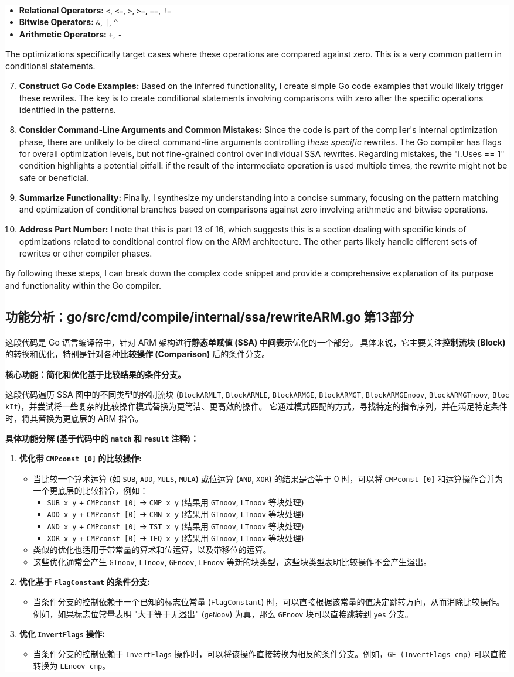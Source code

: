    - **Relational Operators:** `<`, `<=`, `>`, `>=`, `==`, `!=`
   - **Bitwise Operators:** `&`, `|`, `^`
   - **Arithmetic Operators:** `+`, `-`

   The optimizations specifically target cases where these operations are compared against zero. This is a very common pattern in conditional statements.

7. **Construct Go Code Examples:** Based on the inferred functionality, I create simple Go code examples that would likely trigger these rewrites. The key is to create conditional statements involving comparisons with zero after the specific operations identified in the patterns.

8. **Consider Command-Line Arguments and Common Mistakes:** Since the code is part of the compiler's internal optimization phase, there are unlikely to be direct command-line arguments controlling *these specific* rewrites. The Go compiler has flags for overall optimization levels, but not fine-grained control over individual SSA rewrites. Regarding mistakes, the "l.Uses == 1" condition highlights a potential pitfall:  if the result of the intermediate operation is used multiple times, the rewrite might not be safe or beneficial.

9. **Summarize Functionality:** Finally, I synthesize my understanding into a concise summary, focusing on the pattern matching and optimization of conditional branches based on comparisons against zero involving arithmetic and bitwise operations.

10. **Address Part Number:** I note that this is part 13 of 16, which suggests this is a section dealing with specific kinds of optimizations related to conditional control flow on the ARM architecture. The other parts likely handle different sets of rewrites or other compiler phases.

By following these steps, I can break down the complex code snippet and provide a comprehensive explanation of its purpose and functionality within the Go compiler.
## 功能分析：go/src/cmd/compile/internal/ssa/rewriteARM.go 第13部分

这段代码是 Go 语言编译器中，针对 ARM 架构进行**静态单赋值 (SSA) 中间表示**优化的一个部分。 具体来说，它主要关注**控制流块 (Block)** 的转换和优化，特别是针对各种**比较操作 (Comparison)** 后的条件分支。

**核心功能：简化和优化基于比较结果的条件分支。**

这段代码遍历 SSA 图中的不同类型的控制流块 (`BlockARMLT`, `BlockARMLE`, `BlockARMGE`, `BlockARMGT`, `BlockARMGEnoov`, `BlockARMGTnoov`, `BlockIf`)，并尝试将一些复杂的比较操作模式替换为更简洁、更高效的操作。 它通过模式匹配的方式，寻找特定的指令序列，并在满足特定条件时，将其替换为更底层的 ARM 指令。

**具体功能分解 (基于代码中的 `match` 和 `result` 注释)：**

1. **优化带 `CMPconst [0]` 的比较操作:**
   - 当比较一个算术运算 (如 `SUB`, `ADD`, `MULS`, `MULA`) 或位运算 (`AND`, `XOR`) 的结果是否等于 0 时，可以将 `CMPconst [0]` 和运算操作合并为一个更底层的比较指令，例如：
     - `SUB x y` + `CMPconst [0]`  -> `CMP x y` (结果用 `GTnoov`, `LTnoov` 等块处理)
     - `ADD x y` + `CMPconst [0]`  -> `CMN x y` (结果用 `GTnoov`, `LTnoov` 等块处理)
     - `AND x y` + `CMPconst [0]`  -> `TST x y` (结果用 `GTnoov`, `LTnoov` 等块处理)
     - `XOR x y` + `CMPconst [0]`  -> `TEQ x y` (结果用 `GTnoov`, `LTnoov` 等块处理)
   - 类似的优化也适用于带常量的算术和位运算，以及带移位的运算。
   - 这些优化通常会产生 `GTnoov`, `LTnoov`, `GEnoov`, `LEnoov` 等新的块类型，这些块类型表明比较操作不会产生溢出。

2. **优化基于 `FlagConstant` 的条件分支:**
   - 当条件分支的控制依赖于一个已知的标志位常量 (`FlagConstant`) 时，可以直接根据该常量的值决定跳转方向，从而消除比较操作。例如，如果标志位常量表明 "大于等于无溢出" (`geNoov`) 为真，那么 `GEnoov` 块可以直接跳转到 `yes` 分支。

3. **优化 `InvertFlags` 操作:**
   - 当条件分支的控制依赖于 `InvertFlags` 操作时，可以将该操作直接转换为相反的条件分支。例如，`GE (InvertFlags cmp)` 可以直接转换为 `LEnoov cmp`。
